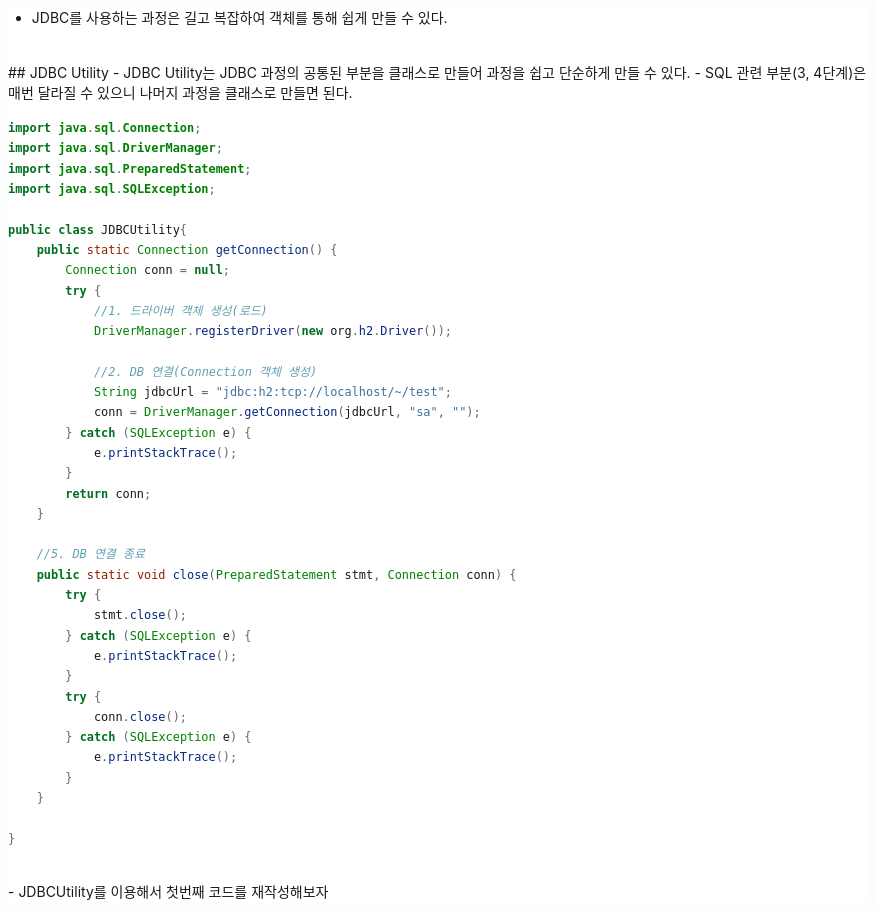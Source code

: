 ```java
```

- JDBC를 사용하는 과정은 길고 복잡하여 객체를 통해 쉽게 만들 수 있다.

<BR>
## JDBC Utility
- JDBC Utility는 JDBC 과정의 공통된 부분을 클래스로 만들어 과정을 쉽고 단순하게 만들 수 있다. 
- SQL 관련 부분(3, 4단계)은 매번 달라질 수 있으니 나머지 과정을 클래스로 만들면 된다.

```java
import java.sql.Connection;
import java.sql.DriverManager;
import java.sql.PreparedStatement;
import java.sql.SQLException;

public class JDBCUtility{
	public static Connection getConnection() {
		Connection conn = null;
		try {
        	//1. 드라이버 객체 생성(로드)
			DriverManager.registerDriver(new org.h2.Driver());
			
            //2. DB 연결(Connection 객체 생성)
            String jdbcUrl = "jdbc:h2:tcp://localhost/~/test";
			conn = DriverManager.getConnection(jdbcUrl, "sa", "");
		} catch (SQLException e) {
			e.printStackTrace();
		}
		return conn;
	}
    
	//5. DB 연결 종료
	public static void close(PreparedStatement stmt, Connection conn) {
		try {
			stmt.close();
		} catch (SQLException e) {
			e.printStackTrace();
		}
		try {
			conn.close();
		} catch (SQLException e) {
			e.printStackTrace();
		}
	}

}

```

<br>
- JDBCUtility를 이용해서 첫번째 코드를 재작성해보자
